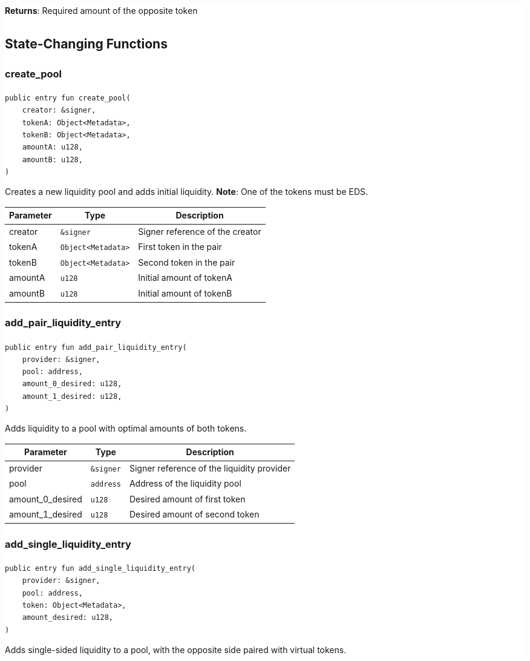 **Returns**: Required amount of the opposite token

## State-Changing Functions

### create_pool
```move
public entry fun create_pool(
    creator: &signer,
    tokenA: Object<Metadata>,
    tokenB: Object<Metadata>,
    amountA: u128,
    amountB: u128,
)
```
Creates a new liquidity pool and adds initial liquidity. **Note**: One of the tokens must be EDS.

| Parameter | Type | Description |
|-----------|------|-------------|
| creator | `&signer` | Signer reference of the creator |
| tokenA | `Object<Metadata>` | First token in the pair |
| tokenB | `Object<Metadata>` | Second token in the pair |
| amountA | `u128` | Initial amount of tokenA |
| amountB | `u128` | Initial amount of tokenB |

### add_pair_liquidity_entry
```move
public entry fun add_pair_liquidity_entry(
    provider: &signer,
    pool: address,
    amount_0_desired: u128,
    amount_1_desired: u128,
)
```
Adds liquidity to a pool with optimal amounts of both tokens.

| Parameter | Type | Description |
|-----------|------|-------------|
| provider | `&signer` | Signer reference of the liquidity provider |
| pool | `address` | Address of the liquidity pool |
| amount_0_desired | `u128` | Desired amount of first token |
| amount_1_desired | `u128` | Desired amount of second token |

### add_single_liquidity_entry
```move
public entry fun add_single_liquidity_entry(
    provider: &signer,
    pool: address,
    token: Object<Metadata>,
    amount_desired: u128,
)
```
Adds single-sided liquidity to a pool, with the opposite side paired with virtual tokens.
